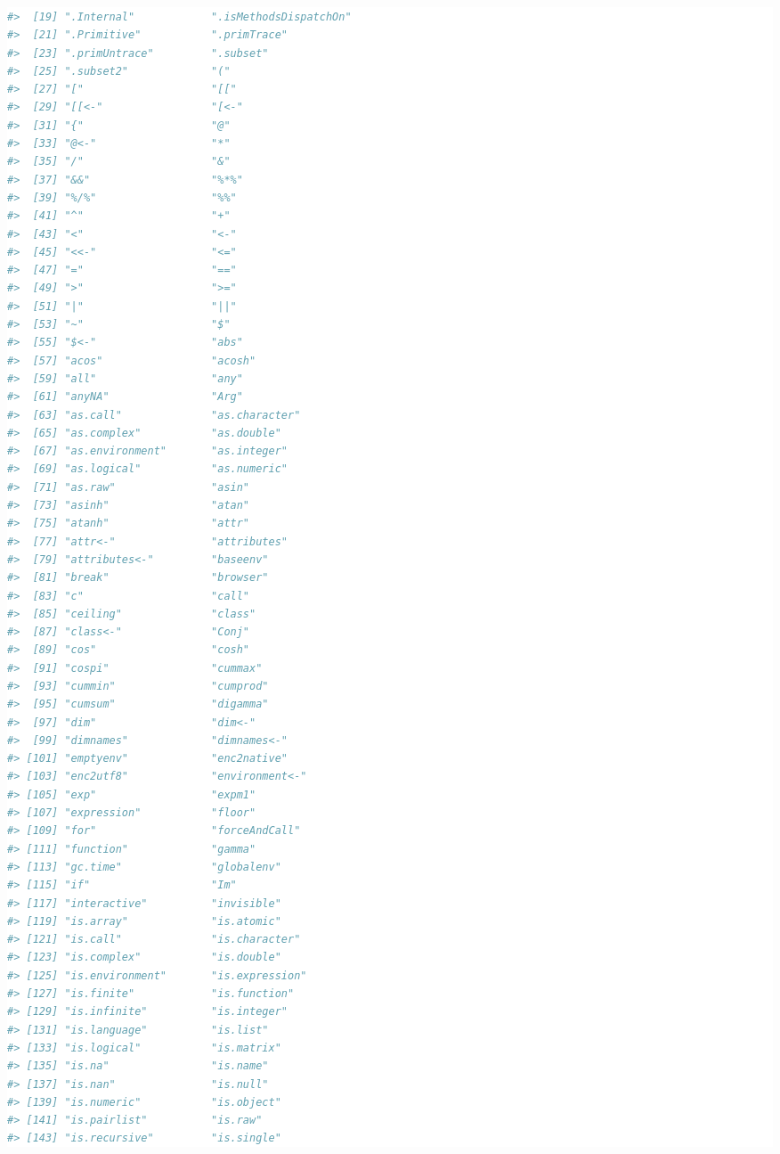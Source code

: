 ```r
#>  [19] ".Internal"            ".isMethodsDispatchOn"
#>  [21] ".Primitive"           ".primTrace"          
#>  [23] ".primUntrace"         ".subset"             
#>  [25] ".subset2"             "("                   
#>  [27] "["                    "[["                  
#>  [29] "[[<-"                 "[<-"                 
#>  [31] "{"                    "@"                   
#>  [33] "@<-"                  "*"                   
#>  [35] "/"                    "&"                   
#>  [37] "&&"                   "%*%"                 
#>  [39] "%/%"                  "%%"                  
#>  [41] "^"                    "+"                   
#>  [43] "<"                    "<-"                  
#>  [45] "<<-"                  "<="                  
#>  [47] "="                    "=="                  
#>  [49] ">"                    ">="                  
#>  [51] "|"                    "||"                  
#>  [53] "~"                    "$"                   
#>  [55] "$<-"                  "abs"                 
#>  [57] "acos"                 "acosh"               
#>  [59] "all"                  "any"                 
#>  [61] "anyNA"                "Arg"                 
#>  [63] "as.call"              "as.character"        
#>  [65] "as.complex"           "as.double"           
#>  [67] "as.environment"       "as.integer"          
#>  [69] "as.logical"           "as.numeric"          
#>  [71] "as.raw"               "asin"                
#>  [73] "asinh"                "atan"                
#>  [75] "atanh"                "attr"                
#>  [77] "attr<-"               "attributes"          
#>  [79] "attributes<-"         "baseenv"             
#>  [81] "break"                "browser"             
#>  [83] "c"                    "call"                
#>  [85] "ceiling"              "class"               
#>  [87] "class<-"              "Conj"                
#>  [89] "cos"                  "cosh"                
#>  [91] "cospi"                "cummax"              
#>  [93] "cummin"               "cumprod"             
#>  [95] "cumsum"               "digamma"             
#>  [97] "dim"                  "dim<-"               
#>  [99] "dimnames"             "dimnames<-"          
#> [101] "emptyenv"             "enc2native"          
#> [103] "enc2utf8"             "environment<-"       
#> [105] "exp"                  "expm1"               
#> [107] "expression"           "floor"               
#> [109] "for"                  "forceAndCall"        
#> [111] "function"             "gamma"               
#> [113] "gc.time"              "globalenv"           
#> [115] "if"                   "Im"                  
#> [117] "interactive"          "invisible"           
#> [119] "is.array"             "is.atomic"           
#> [121] "is.call"              "is.character"        
#> [123] "is.complex"           "is.double"           
#> [125] "is.environment"       "is.expression"       
#> [127] "is.finite"            "is.function"         
#> [129] "is.infinite"          "is.integer"          
#> [131] "is.language"          "is.list"             
#> [133] "is.logical"           "is.matrix"           
#> [135] "is.na"                "is.name"             
#> [137] "is.nan"               "is.null"             
#> [139] "is.numeric"           "is.object"           
#> [141] "is.pairlist"          "is.raw"              
#> [143] "is.recursive"         "is.single"           
```